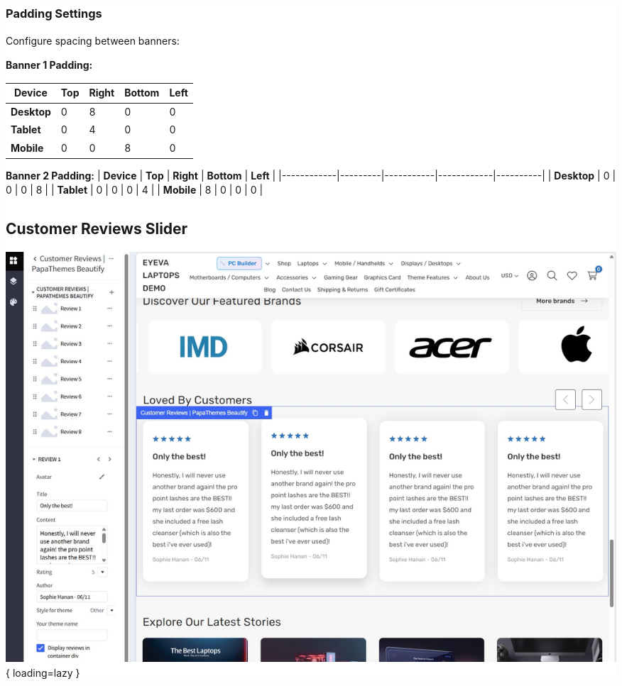 ### Padding Settings

Configure spacing between banners:

**Banner 1 Padding:**

| **Device** | **Top** | **Right** | **Bottom** | **Left** |
|------------|---------|-----------|------------|----------|
| **Desktop** | 0      | 8         | 0          | 0        |
| **Tablet**  | 0      | 4         | 0          | 0        |
| **Mobile**  | 0      | 0         | 8          | 0        |

**Banner 2 Padding:**
| **Device** | **Top** | **Right** | **Bottom** | **Left** |
|------------|---------|-----------|------------|----------|
| **Desktop** | 0      | 0         | 0          | 8        |
| **Tablet**  | 0      | 0         | 0          | 4        |
| **Mobile**  | 8      | 0         | 0          | 0        |

## Customer Reviews Slider

![customer-reviews-slider](../img/customer-reviews-slider.jpg){ loading=lazy }
